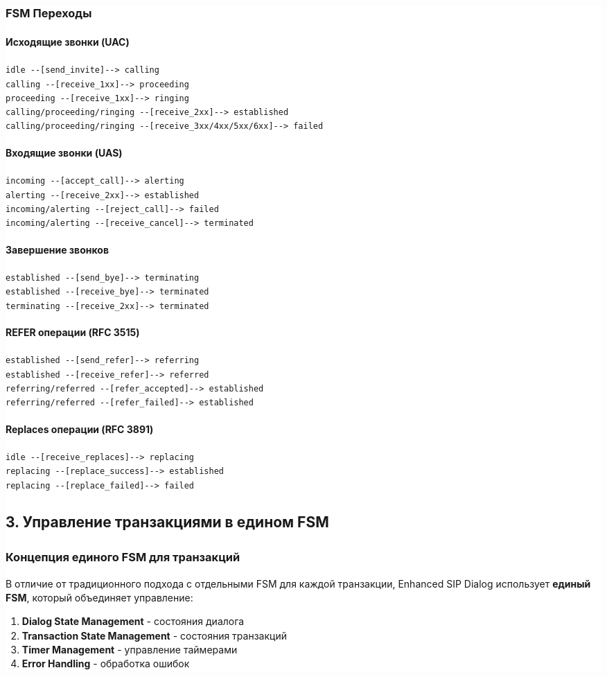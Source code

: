 ### FSM Переходы

#### Исходящие звонки (UAC)
```
idle --[send_invite]--> calling
calling --[receive_1xx]--> proceeding
proceeding --[receive_1xx]--> ringing
calling/proceeding/ringing --[receive_2xx]--> established
calling/proceeding/ringing --[receive_3xx/4xx/5xx/6xx]--> failed
```

#### Входящие звонки (UAS)
```
incoming --[accept_call]--> alerting
alerting --[receive_2xx]--> established
incoming/alerting --[reject_call]--> failed
incoming/alerting --[receive_cancel]--> terminated
```

#### Завершение звонков
```
established --[send_bye]--> terminating
established --[receive_bye]--> terminated
terminating --[receive_2xx]--> terminated
```

#### REFER операции (RFC 3515)
```
established --[send_refer]--> referring
established --[receive_refer]--> referred
referring/referred --[refer_accepted]--> established
referring/referred --[refer_failed]--> established
```

#### Replaces операции (RFC 3891)
```
idle --[receive_replaces]--> replacing
replacing --[replace_success]--> established
replacing --[replace_failed]--> failed
```

## 3. Управление транзакциями в едином FSM

### Концепция единого FSM для транзакций

В отличие от традиционного подхода с отдельными FSM для каждой транзакции, Enhanced SIP Dialog использует **единый FSM**, который объединяет управление:

1. **Dialog State Management** - состояния диалога
2. **Transaction State Management** - состояния транзакций  
3. **Timer Management** - управление таймерами
4. **Error Handling** - обработка ошибок
